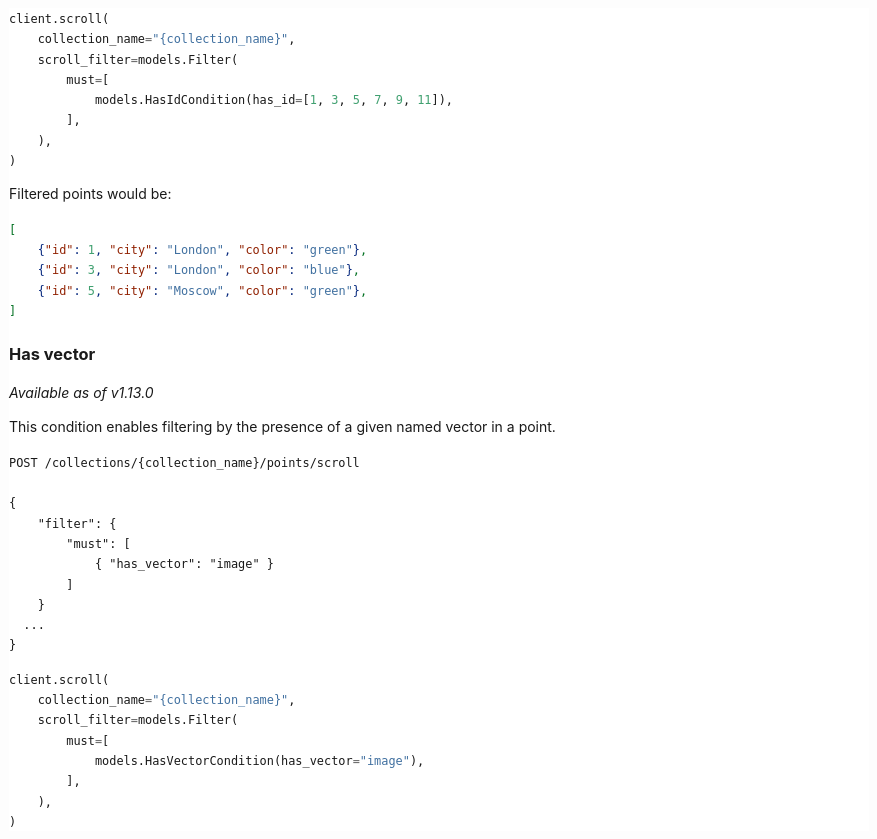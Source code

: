 ```python
client.scroll(
    collection_name="{collection_name}", 
    scroll_filter=models.Filter(
        must=[
            models.HasIdCondition(has_id=[1, 3, 5, 7, 9, 11]),
        ],
    ),
)
```


Filtered points would be:

```json
[
    {"id": 1, "city": "London", "color": "green"},
    {"id": 3, "city": "London", "color": "blue"},
    {"id": 5, "city": "Moscow", "color": "green"},
]
```

### Has vector

*Available as of v1.13.0*

This condition enables filtering by the presence of a given named vector in a point.

```http
POST /collections/{collection_name}/points/scroll

{
    "filter": {
        "must": [
            { "has_vector": "image" }
        ]
    }
  ...
}
```

```python
client.scroll(
    collection_name="{collection_name}",
    scroll_filter=models.Filter(
        must=[
            models.HasVectorCondition(has_vector="image"),
        ],
    ),
)
```
